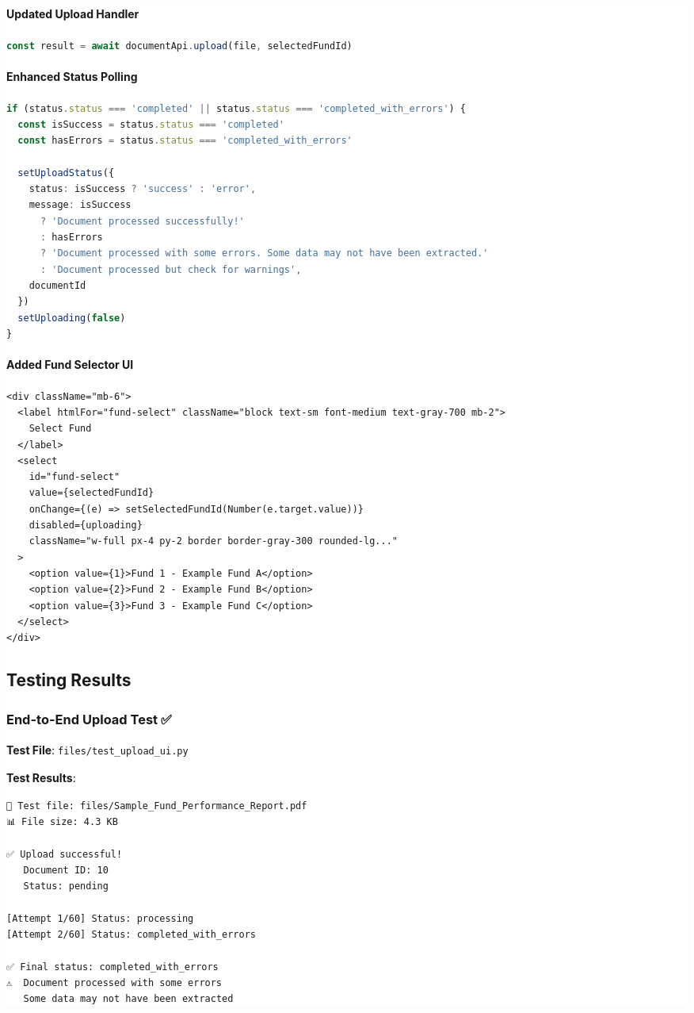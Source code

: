#### Updated Upload Handler
```typescript
const result = await documentApi.upload(file, selectedFundId)
```

#### Enhanced Status Polling
```typescript
if (status.status === 'completed' || status.status === 'completed_with_errors') {
  const isSuccess = status.status === 'completed'
  const hasErrors = status.status === 'completed_with_errors'
  
  setUploadStatus({
    status: isSuccess ? 'success' : 'error',
    message: isSuccess 
      ? 'Document processed successfully!'
      : hasErrors
      ? 'Document processed with some errors. Some data may not have been extracted.'
      : 'Document processed but check for warnings',
    documentId
  })
  setUploading(false)
}
```

#### Added Fund Selector UI
```tsx
<div className="mb-6">
  <label htmlFor="fund-select" className="block text-sm font-medium text-gray-700 mb-2">
    Select Fund
  </label>
  <select
    id="fund-select"
    value={selectedFundId}
    onChange={(e) => setSelectedFundId(Number(e.target.value))}
    disabled={uploading}
    className="w-full px-4 py-2 border border-gray-300 rounded-lg..."
  >
    <option value={1}>Fund 1 - Example Fund A</option>
    <option value={2}>Fund 2 - Example Fund B</option>
    <option value={3}>Fund 3 - Example Fund C</option>
  </select>
</div>
```

## Testing Results

### End-to-End Upload Test ✅

**Test File**: `files/test_upload_ui.py`

**Test Results**:
```
📄 Test file: files/Sample_Fund_Performance_Report.pdf
📊 File size: 4.3 KB

✅ Upload successful!
   Document ID: 10
   Status: pending

[Attempt 1/60] Status: processing
[Attempt 2/60] Status: completed_with_errors

✅ Final status: completed_with_errors
⚠️  Document processed with some errors
   Some data may not have been extracted
```